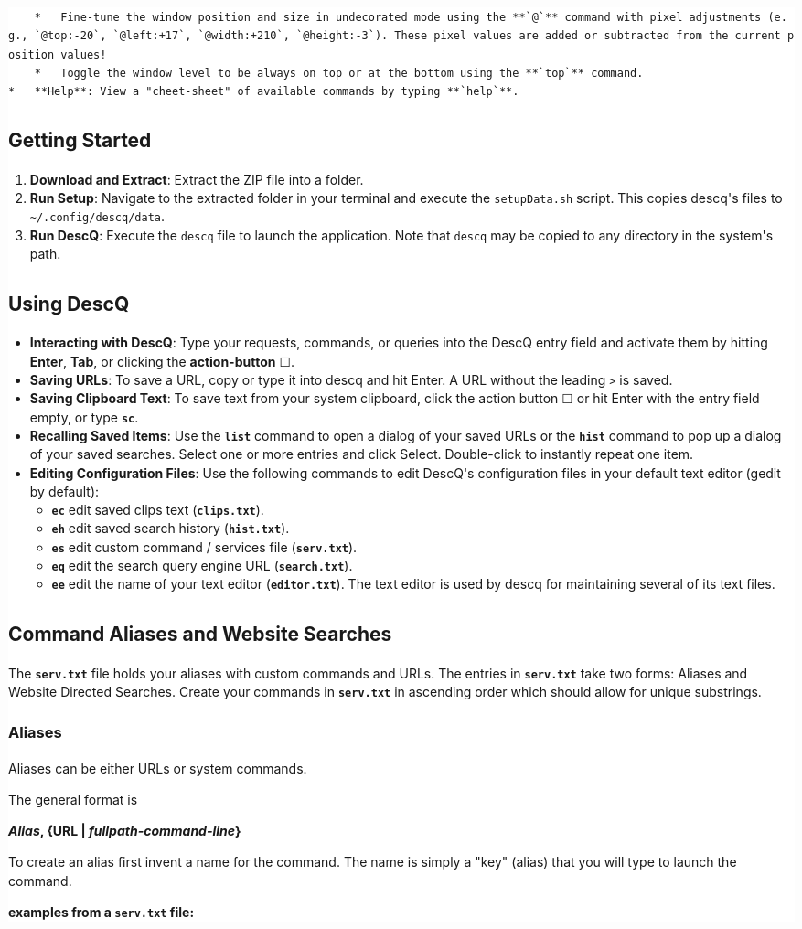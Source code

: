        *   Fine-tune the window position and size in undecorated mode using the **`@`** command with pixel adjustments (e.g., `@top:-20`, `@left:+17`, `@width:+210`, `@height:-3`). These pixel values are added or subtracted from the current position values!
        *   Toggle the window level to be always on top or at the bottom using the **`top`** command.
    *   **Help**: View a "cheet-sheet" of available commands by typing **`help`**.

## Getting Started

1.  **Download and Extract**: Extract the ZIP file into a folder.
2.  **Run Setup**: Navigate to the extracted folder in your terminal and execute the `setupData.sh` script. This copies descq's files to `~/.config/descq/data`.
3.  **Run DescQ**: Execute the `descq` file to launch the application. Note that `descq` may be copied to any directory in the system's path.

## Using DescQ

*   **Interacting with DescQ**: Type your requests, commands, or queries into the DescQ entry field and activate them by hitting **Enter**, **Tab**, or clicking the **action-button** ☐.
*   **Saving URLs**: To save a URL, copy or type it into descq and hit Enter. A URL without the leading `>` is saved.
*   **Saving Clipboard Text**: To save text from your system clipboard, click the action button ☐ or hit Enter with the entry field empty, or type **`sc`**.
*   **Recalling Saved Items**: Use the **`list`** command to open a dialog of your saved URLs or the **`hist`** command to pop up a dialog of your saved searches. Select one or more entries and click Select. Double-click to instantly repeat one item.
*   **Editing Configuration Files**: Use the following commands to edit DescQ's configuration files in your default text editor (gedit by default):
    *   **`ec`** edit saved clips text (**`clips.txt`**).
    *   **`eh`** edit saved search history (**`hist.txt`**).
    *   **`es`** edit custom command / services file (**`serv.txt`**).
    *   **`eq`** edit the search query engine URL (**`search.txt`**).
    *   **`ee`** edit the name of your text editor (**`editor.txt`**). The text editor is used by descq for maintaining several of its text files.


## Command Aliases and Website Searches
The **`serv.txt`** file holds your aliases with custom commands and URLs. The entries in **`serv.txt`** take two forms: Aliases and Website Directed Searches. Create your commands in **`serv.txt`** in ascending order which should allow for unique substrings.

### Aliases
 Aliases can be either URLs or system commands.

 The general format is

 **_Alias_, {URL | _fullpath-command-line_}**

 To create an alias first invent a name for
 the command. The name is simply a "key" (alias)
 that you will type to launch the command.

**examples from a `serv.txt` file:**
